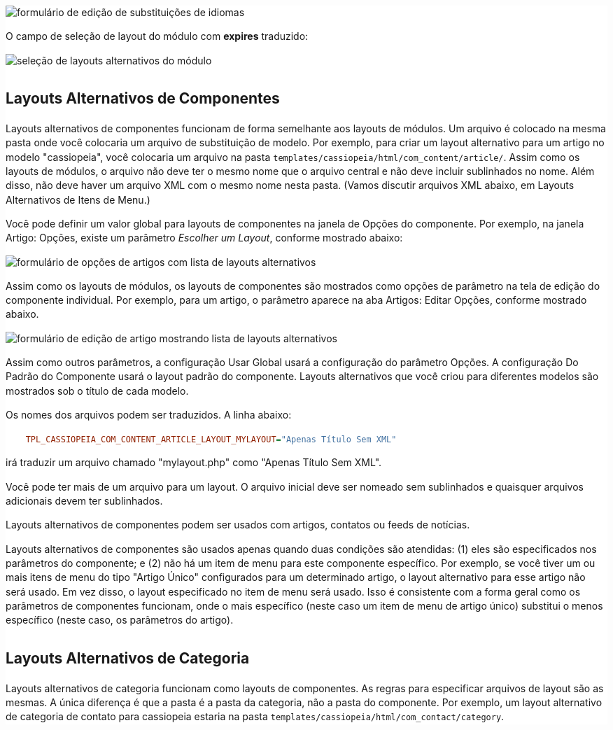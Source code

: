 ![formulário de edição de substituições de idiomas](../../../en/images/templates/layouts-language-override-form.png)

O campo de seleção de layout do módulo com **expires** traduzido:

![seleção de layouts alternativos do módulo](../../../en/images/templates/layouts-example-translated.png)

## Layouts Alternativos de Componentes

Layouts alternativos de componentes funcionam de forma semelhante aos layouts de módulos. Um arquivo é colocado na mesma pasta onde você colocaria um arquivo de substituição de modelo. Por exemplo, para criar um layout alternativo para um artigo no modelo "cassiopeia", você colocaria um arquivo na pasta `templates/cassiopeia/html/com_content/article/`. Assim como os layouts de módulos, o arquivo não deve ter o mesmo nome que o arquivo central e não deve incluir sublinhados no nome. Além disso, não deve haver um arquivo XML com o mesmo nome nesta pasta. (Vamos discutir arquivos XML abaixo, em Layouts Alternativos de Itens de Menu.)

Você pode definir um valor global para layouts de componentes na janela de Opções do componente. Por exemplo, na janela Artigo: Opções, existe um parâmetro *Escolher um Layout*, conforme mostrado abaixo:

![formulário de opções de artigos com lista de layouts alternativos](../../../en/images/templates/layouts-articles-options.png)

Assim como os layouts de módulos, os layouts de componentes são mostrados como opções de parâmetro na tela de edição do componente individual. Por exemplo, para um artigo, o parâmetro aparece na aba Artigos: Editar Opções, conforme mostrado abaixo.

![formulário de edição de artigo mostrando lista de layouts alternativos](../../../en/images/templates/layout-article-edit.png)

Assim como outros parâmetros, a configuração Usar Global usará a configuração do parâmetro Opções. A configuração Do Padrão do Componente usará o layout padrão do componente. Layouts alternativos que você criou para diferentes modelos são mostrados sob o título de cada modelo.

Os nomes dos arquivos podem ser traduzidos. A linha abaixo:
```ini
    TPL_CASSIOPEIA_COM_CONTENT_ARTICLE_LAYOUT_MYLAYOUT="Apenas Título Sem XML"
```
irá traduzir um arquivo chamado "mylayout.php" como "Apenas Título Sem XML".

Você pode ter mais de um arquivo para um layout. O arquivo inicial deve ser nomeado sem sublinhados e quaisquer arquivos adicionais devem ter sublinhados.

Layouts alternativos de componentes podem ser usados com artigos, contatos ou feeds de notícias.

Layouts alternativos de componentes são usados apenas quando duas condições são atendidas: (1) eles são especificados nos parâmetros do componente; e (2) não há um item de menu para este componente específico. Por exemplo, se você tiver um ou mais itens de menu do tipo "Artigo Único" configurados para um determinado artigo, o layout alternativo para esse artigo não será usado. Em vez disso, o layout especificado no item de menu será usado. Isso é consistente com a forma geral como os parâmetros de componentes funcionam, onde o mais específico (neste caso um item de menu de artigo único) substitui o menos específico (neste caso, os parâmetros do artigo).

## Layouts Alternativos de Categoria

Layouts alternativos de categoria funcionam como layouts de componentes. As regras para especificar arquivos de layout são as mesmas. A única diferença é que a pasta é a pasta da categoria, não a pasta do componente. Por exemplo, um layout alternativo de categoria de contato para cassiopeia estaria na pasta `templates/cassiopeia/html/com_contact/category`.
